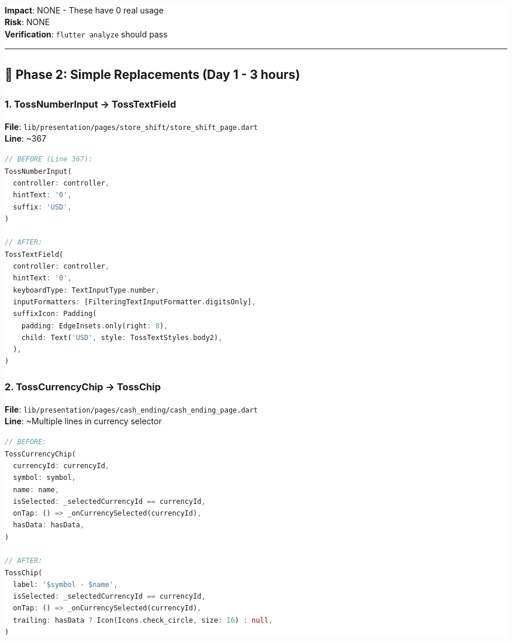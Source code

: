 **Impact**: NONE - These have 0 real usage  
**Risk**: NONE  
**Verification**: `flutter analyze` should pass

---

## 🔄 Phase 2: Simple Replacements (Day 1 - 3 hours)

### 1. TossNumberInput → TossTextField
**File**: `lib/presentation/pages/store_shift/store_shift_page.dart`  
**Line**: ~367

```dart
// BEFORE (Line 367):
TossNumberInput(
  controller: controller,
  hintText: '0',
  suffix: 'USD',
)

// AFTER:
TossTextField(
  controller: controller,
  hintText: '0',
  keyboardType: TextInputType.number,
  inputFormatters: [FilteringTextInputFormatter.digitsOnly],
  suffixIcon: Padding(
    padding: EdgeInsets.only(right: 8),
    child: Text('USD', style: TossTextStyles.body2),
  ),
)
```

### 2. TossCurrencyChip → TossChip
**File**: `lib/presentation/pages/cash_ending/cash_ending_page.dart`  
**Line**: ~Multiple lines in currency selector

```dart
// BEFORE:
TossCurrencyChip(
  currencyId: currencyId,
  symbol: symbol,
  name: name,
  isSelected: _selectedCurrencyId == currencyId,
  onTap: () => _onCurrencySelected(currencyId),
  hasData: hasData,
)

// AFTER:
TossChip(
  label: '$symbol - $name',
  isSelected: _selectedCurrencyId == currencyId,
  onTap: () => _onCurrencySelected(currencyId),
  trailing: hasData ? Icon(Icons.check_circle, size: 16) : null,
)
```

